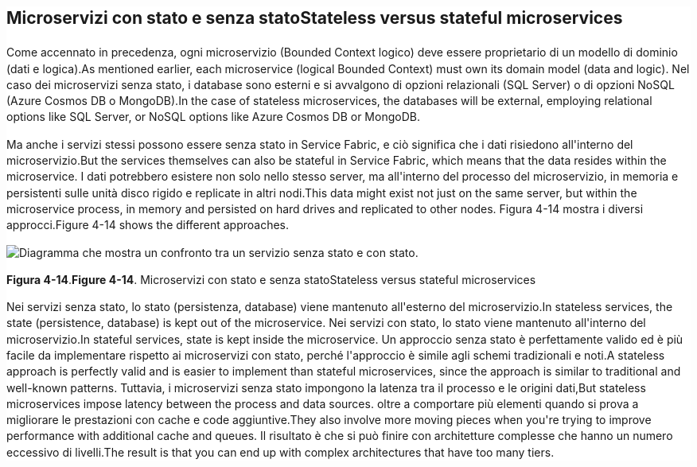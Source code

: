 ## <a name="stateless-versus-stateful-microservices"></a><span data-ttu-id="a2b1e-275">Microservizi con stato e senza stato</span><span class="sxs-lookup"><span data-stu-id="a2b1e-275">Stateless versus stateful microservices</span></span>

<span data-ttu-id="a2b1e-276">Come accennato in precedenza, ogni microservizio (Bounded Context logico) deve essere proprietario di un modello di dominio (dati e logica).</span><span class="sxs-lookup"><span data-stu-id="a2b1e-276">As mentioned earlier, each microservice (logical Bounded Context) must own its domain model (data and logic).</span></span> <span data-ttu-id="a2b1e-277">Nel caso dei microservizi senza stato, i database sono esterni e si avvalgono di opzioni relazionali (SQL Server) o di opzioni NoSQL (Azure Cosmos DB o MongoDB).</span><span class="sxs-lookup"><span data-stu-id="a2b1e-277">In the case of stateless microservices, the databases will be external, employing relational options like SQL Server, or NoSQL options like Azure Cosmos DB or MongoDB.</span></span>

<span data-ttu-id="a2b1e-278">Ma anche i servizi stessi possono essere senza stato in Service Fabric, e ciò significa che i dati risiedono all'interno del microservizio.</span><span class="sxs-lookup"><span data-stu-id="a2b1e-278">But the services themselves can also be stateful in Service Fabric, which means that the data resides within the microservice.</span></span> <span data-ttu-id="a2b1e-279">I dati potrebbero esistere non solo nello stesso server, ma all'interno del processo del microservizio, in memoria e persistenti sulle unità disco rigido e replicate in altri nodi.</span><span class="sxs-lookup"><span data-stu-id="a2b1e-279">This data might exist not just on the same server, but within the microservice process, in memory and persisted on hard drives and replicated to other nodes.</span></span> <span data-ttu-id="a2b1e-280">Figura 4-14 mostra i diversi approcci.</span><span class="sxs-lookup"><span data-stu-id="a2b1e-280">Figure 4-14 shows the different approaches.</span></span>

![Diagramma che mostra un confronto tra un servizio senza stato e con stato.](./media/orchestrate-high-scalability-availability/stateless-vs-stateful-microservices.png)

<span data-ttu-id="a2b1e-282">**Figura 4-14**.</span><span class="sxs-lookup"><span data-stu-id="a2b1e-282">**Figure 4-14**.</span></span> <span data-ttu-id="a2b1e-283">Microservizi con stato e senza stato</span><span class="sxs-lookup"><span data-stu-id="a2b1e-283">Stateless versus stateful microservices</span></span>

<span data-ttu-id="a2b1e-284">Nei servizi senza stato, lo stato (persistenza, database) viene mantenuto all'esterno del microservizio.</span><span class="sxs-lookup"><span data-stu-id="a2b1e-284">In stateless services, the state (persistence, database) is kept out of the microservice.</span></span> <span data-ttu-id="a2b1e-285">Nei servizi con stato, lo stato viene mantenuto all'interno del microservizio.</span><span class="sxs-lookup"><span data-stu-id="a2b1e-285">In stateful services, state is kept inside the microservice.</span></span> <span data-ttu-id="a2b1e-286">Un approccio senza stato è perfettamente valido ed è più facile da implementare rispetto ai microservizi con stato, perché l'approccio è simile agli schemi tradizionali e noti.</span><span class="sxs-lookup"><span data-stu-id="a2b1e-286">A stateless approach is perfectly valid and is easier to implement than stateful microservices, since the approach is similar to traditional and well-known patterns.</span></span> <span data-ttu-id="a2b1e-287">Tuttavia, i microservizi senza stato impongono la latenza tra il processo e le origini dati,</span><span class="sxs-lookup"><span data-stu-id="a2b1e-287">But stateless microservices impose latency between the process and data sources.</span></span> <span data-ttu-id="a2b1e-288">oltre a comportare più elementi quando si prova a migliorare le prestazioni con cache e code aggiuntive.</span><span class="sxs-lookup"><span data-stu-id="a2b1e-288">They also involve more moving pieces when you're trying to improve performance with additional cache and queues.</span></span> <span data-ttu-id="a2b1e-289">Il risultato è che si può finire con architetture complesse che hanno un numero eccessivo di livelli.</span><span class="sxs-lookup"><span data-stu-id="a2b1e-289">The result is that you can end up with complex architectures that have too many tiers.</span></span>
